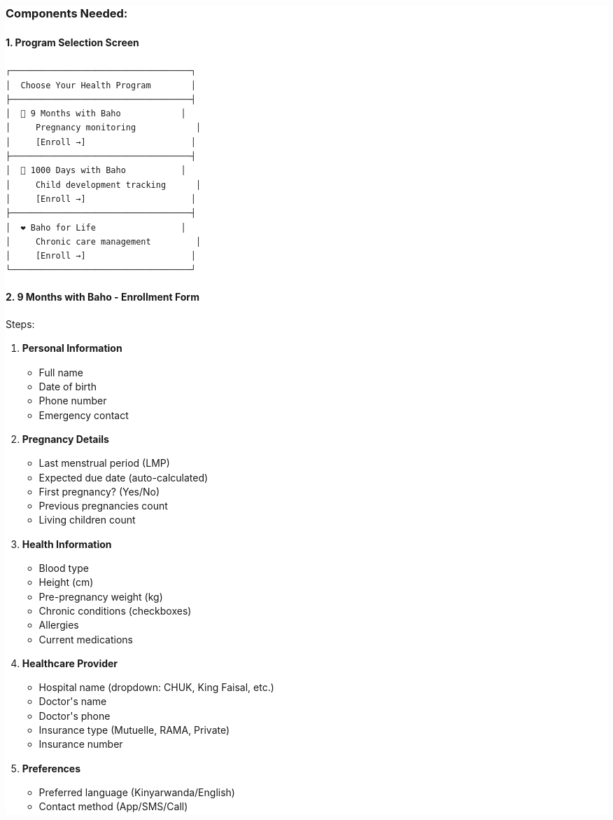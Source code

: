 ### Components Needed:

#### 1. **Program Selection Screen**
```
┌────────────────────────────────────┐
│  Choose Your Health Program        │
├────────────────────────────────────┤
│  🤰 9 Months with Baho            │
│     Pregnancy monitoring            │
│     [Enroll →]                     │
├────────────────────────────────────┤
│  👶 1000 Days with Baho           │
│     Child development tracking      │
│     [Enroll →]                     │
├────────────────────────────────────┤
│  ❤️ Baho for Life                 │
│     Chronic care management         │
│     [Enroll →]                     │
└────────────────────────────────────┘
```

#### 2. **9 Months with Baho - Enrollment Form**
Steps:
1. **Personal Information**
   - Full name
   - Date of birth
   - Phone number
   - Emergency contact

2. **Pregnancy Details**
   - Last menstrual period (LMP)
   - Expected due date (auto-calculated)
   - First pregnancy? (Yes/No)
   - Previous pregnancies count
   - Living children count

3. **Health Information**
   - Blood type
   - Height (cm)
   - Pre-pregnancy weight (kg)
   - Chronic conditions (checkboxes)
   - Allergies
   - Current medications

4. **Healthcare Provider**
   - Hospital name (dropdown: CHUK, King Faisal, etc.)
   - Doctor's name
   - Doctor's phone
   - Insurance type (Mutuelle, RAMA, Private)
   - Insurance number

5. **Preferences**
   - Preferred language (Kinyarwanda/English)
   - Contact method (App/SMS/Call)
